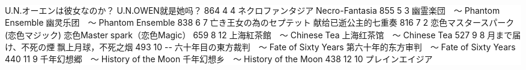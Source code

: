 <td>U.N.オーエンは彼女なのか？</td>
<td>U.N.OWEN就是她吗？</td>
<td>864
</td></tr>
<tr>
<td>4</td>
<td>4</td>
<td>ネクロファンタジア</td>
<td>Necro-Fantasia</td>
<td>855
</td></tr>
<tr>
<td>5</td>
<td>3</td>
<td>幽霊楽団　～ Phantom Ensemble</td>
<td>幽灵乐团　～ Phantom Ensemble</td>
<td>838
</td></tr>
<tr>
<td>6</td>
<td>7</td>
<td>亡き王女の為のセプテット</td>
<td>献给已逝公主的七重奏</td>
<td>816
</td></tr>
<tr>
<td>7</td>
<td>2</td>
<td>恋色マスタースパーク(恋色マジック)</td>
<td>恋色Master spark（恋色Magic）</td>
<td>659
</td></tr>
<tr>
<td>8</td>
<td>12</td>
<td>上海紅茶館　～ Chinese Tea</td>
<td>上海红茶馆　～ Chinese Tea</td>
<td>527
</td></tr>
<tr>
<td>9</td>
<td>8</td>
<td>月まで届け、不死の煙</td>
<td>飘上月球，不死之烟</td>
<td>493
</td></tr>
<tr style="background:#FBB">
<td>10</td>
<td>--</td>
<td>六十年目の東方裁判　～ Fate of Sixty Years</td>
<td>第六十年的东方审判　～ Fate of Sixty Years</td>
<td>440
</td></tr>
<tr>
<td>11</td>
<td>9</td>
<td>千年幻想郷　～ History of the Moon</td>
<td>千年幻想乡　～ History of the Moon</td>
<td>438
</td></tr>
<tr>
<td>12</td>
<td>10</td>
<td>プレインエイジア</td>